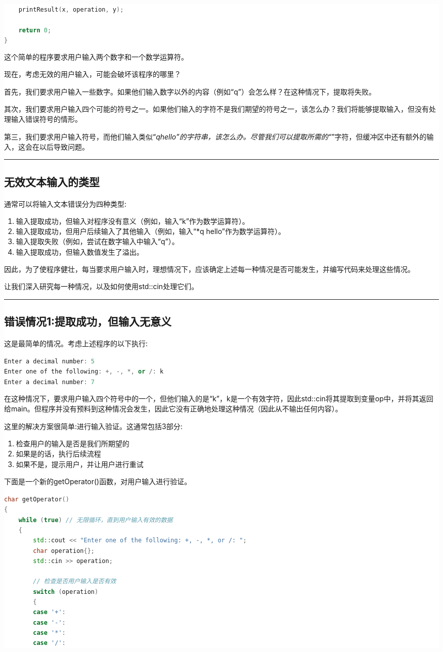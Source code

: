 ```C++
    printResult(x, operation, y);
 
    return 0;
}
```

这个简单的程序要求用户输入两个数字和一个数学运算符。

现在，考虑无效的用户输入，可能会破坏该程序的哪里？

首先，我们要求用户输入一些数字。如果他们输入数字以外的内容（例如“q”）会怎么样？在这种情况下，提取将失败。

其次，我们要求用户输入四个可能的符号之一。如果他们输入的字符不是我们期望的符号之一，该怎么办？我们将能够提取输入，但没有处理输入错误符号的情形。

第三，我们要求用户输入符号，而他们输入类似“*qhello”的字符串，该怎么办。尽管我们可以提取所需的“*”字符，但缓冲区中还有额外的输入，这会在以后导致问题。

***
## 无效文本输入的类型

通常可以将输入文本错误分为四种类型:

1. 输入提取成功，但输入对程序没有意义（例如，输入“k”作为数学运算符）。
2. 输入提取成功，但用户后续输入了其他输入（例如，输入“*q hello”作为数学运算符）。
3. 输入提取失败（例如，尝试在数字输入中输入“q”）。
4. 输入提取成功，但输入数值发生了溢出。


因此，为了使程序健壮，每当要求用户输入时，理想情况下，应该确定上述每一种情况是否可能发生，并编写代码来处理这些情况。

让我们深入研究每一种情况，以及如何使用std::cin处理它们。

***
## 错误情况1:提取成功，但输入无意义

这是最简单的情况。考虑上述程序的以下执行:

```C++
Enter a decimal number: 5
Enter one of the following: +, -, *, or /: k
Enter a decimal number: 7
```

在这种情况下，要求用户输入四个符号中的一个，但他们输入的是“k”，k是一个有效字符，因此std::cin将其提取到变量op中，并将其返回给main。但程序并没有预料到这种情况会发生，因此它没有正确地处理这种情况（因此从不输出任何内容）。

这里的解决方案很简单:进行输入验证。这通常包括3部分:

1. 检查用户的输入是否是我们所期望的
2. 如果是的话，执行后续流程
3. 如果不是，提示用户，并让用户进行重试

下面是一个新的getOperator()函数，对用户输入进行验证。

```C++
char getOperator()
{
    while (true) // 无限循环，直到用户输入有效的数据
    {
        std::cout << "Enter one of the following: +, -, *, or /: ";
        char operation{};
        std::cin >> operation;

        // 检查是否用户输入是否有效
        switch (operation)
        {
        case '+':
        case '-':
        case '*':
        case '/':
```